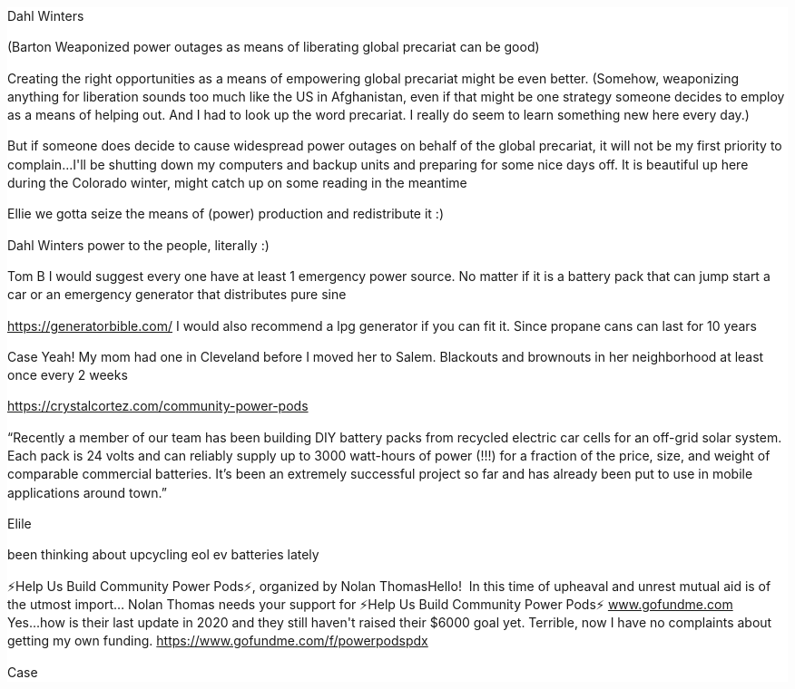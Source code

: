 
Dahl Winters

(Barton
Weaponized power outages as means of liberating global precariat can be good)

Creating the right opportunities as a means of empowering global precariat might be even better. (Somehow, weaponizing anything for liberation sounds too much like the US in Afghanistan, even if that might be one strategy someone decides to employ as a means of helping out. And I had to look up the word precariat. I really do seem to learn something new here every day.)

But if someone does decide to cause widespread power outages on behalf of the global precariat, it will not be my first priority to complain...I'll be shutting down my computers and backup units and preparing for some nice days off. It is beautiful up here during the Colorado winter, might catch up on some reading in the meantime


Ellie
we gotta seize the means of (power) production and redistribute it :)

Dahl Winters
power to the people, literally :)

Tom B
I would suggest every one have at least 1 emergency power source. No matter if it is a battery pack that can jump start a car or an emergency generator that distributes pure sine

https://generatorbible.com/
I would also recommend a lpg generator if you can fit it. Since propane cans can last for 10 years


Case
Yeah! My mom had one in Cleveland before I moved her to Salem. Blackouts and brownouts in her neighborhood at least once every 2 weeks

https://crystalcortez.com/community-power-pods 




“Recently a member of our team has been building DIY battery packs from recycled electric car cells for an off-grid solar system. Each pack is 24 volts and can reliably supply up to 3000 watt-hours of power (!!!) for a fraction of the price, size, and weight of comparable commercial batteries. It’s been an extremely successful project so far and has already been put to use in mobile applications around town.”

Elile

been thinking about upcycling eol ev batteries lately


⚡️Help Us Build Community Power Pods⚡️, organized by Nolan ThomasHello!  In this time of upheaval and unrest mutual aid is of the utmost import… Nolan Thomas needs your support for ⚡️Help Us Build Community Power Pods⚡️
www.gofundme.com
Yes...how is their last update in 2020 and they still haven't raised their $6000 goal yet. Terrible, now I have no complaints about getting my own funding. https://www.gofundme.com/f/powerpodspdx



Case
